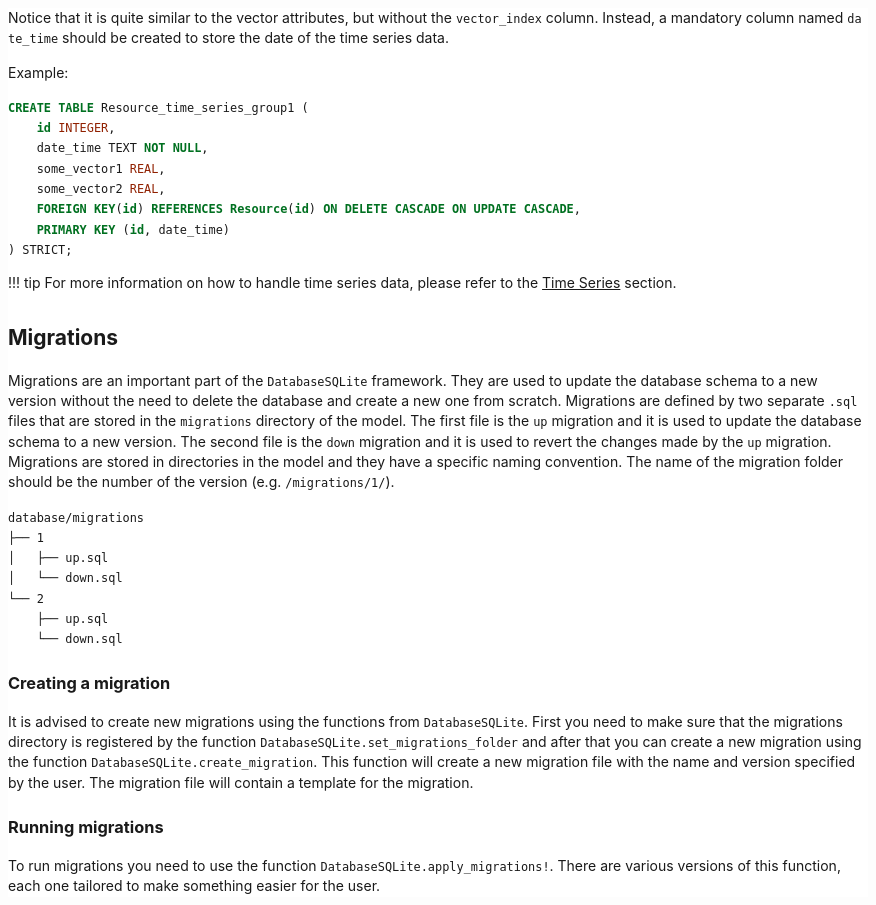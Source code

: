 Notice that it is quite similar to the vector attributes, but without the `vector_index` column.
Instead, a mandatory column named `date_time` should be created to store the date of the time series data.

Example:

```sql
CREATE TABLE Resource_time_series_group1 (
    id INTEGER, 
    date_time TEXT NOT NULL,
    some_vector1 REAL,
    some_vector2 REAL,
    FOREIGN KEY(id) REFERENCES Resource(id) ON DELETE CASCADE ON UPDATE CASCADE,
    PRIMARY KEY (id, date_time)
) STRICT; 
```

!!! tip
For more information on how to handle time series data, please refer to the [Time Series](./time_series.md) section.

## Migrations

Migrations are an important part of the `DatabaseSQLite` framework. They are used to update the database schema to a new version without the need to delete the database and create a new one from scratch. Migrations are defined by two separate `.sql` files that are stored in the `migrations` directory of the model. The first file is the `up` migration and it is used to update the database schema to a new version. The second file is the `down` migration and it is used to revert the changes made by the `up` migration. Migrations are stored in directories in the model and they have a specific naming convention. The name of the migration folder should be the number of the version (e.g. `/migrations/1/`).

```md
database/migrations
├── 1
│   ├── up.sql
│   └── down.sql
└── 2
    ├── up.sql
    └── down.sql
```

### Creating a migration

It is advised to create new migrations using the functions from `DatabaseSQLite`. First you need to make sure that the migrations directory is registered 
by the function `DatabaseSQLite.set_migrations_folder` and after that you can create a new migration using the function `DatabaseSQLite.create_migration`. This function will create a new migration file with the name and version specified by the user. The migration file will contain a template for the migration.

### Running migrations

To run migrations you need to use the function `DatabaseSQLite.apply_migrations!`. There are various versions of this function, each one tailored to make something easier for the user.
